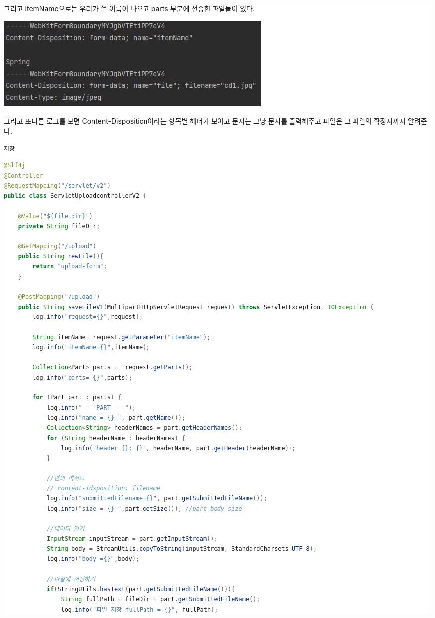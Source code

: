 그리고 itemName으로는 우리가 쓴 이름이 나오고 parts 부분에 전송한 파일들이 있다.

![Untitled](spring(fileUpDown)/Untitled%202.png)

그리고 또다른 로그를 보면 Content-Disposition이라는 항목별 헤더가 보이고 문자는 그냥 문자를 출력해주고 파일은 그 파일의 확장자까지 알려준다.

`저장` 

```java
@Slf4j
@Controller
@RequestMapping("/servlet/v2")
public class ServletUploadcontrollerV2 {

    @Value("${file.dir}")
    private String fileDir;

    @GetMapping("/upload")
    public String newFile(){
        return "upload-form";
    }

    @PostMapping("/upload")
    public String saveFileV1(MultipartHttpServletRequest request) throws ServletException, IOException {
        log.info("request={}",request);

        String itemName= request.getParameter("itemName");
        log.info("itemName={}",itemName);

        Collection<Part> parts =  request.getParts();
        log.info("parts= {}",parts);

        for (Part part : parts) {
            log.info("--- PART ---");
            log.info("name = {} ", part.getName());
            Collection<String> headerNames = part.getHeaderNames();
            for (String headerName : headerNames) {
                log.info("header {}: {}", headerName, part.getHeader(headerName));
            }

            //편의 메서드
            // content-idsposition; filename
            log.info("submittedFilename={}", part.getSubmittedFileName());
            log.info("size = {} ",part.getSize()); //part body size

            //데이터 읽기
            InputStream inputStream = part.getInputStream();
            String body = StreamUtils.copyToString(inputStream, StandardCharsets.UTF_8);
            log.info("body ={}",body);

            //파일에 저장하기
            if(StringUtils.hasText(part.getSubmittedFileName())){
                String fullPath = fileDir + part.getSubmittedFileName();
                log.info("파일 저장 fullPath = {}", fullPath);

```